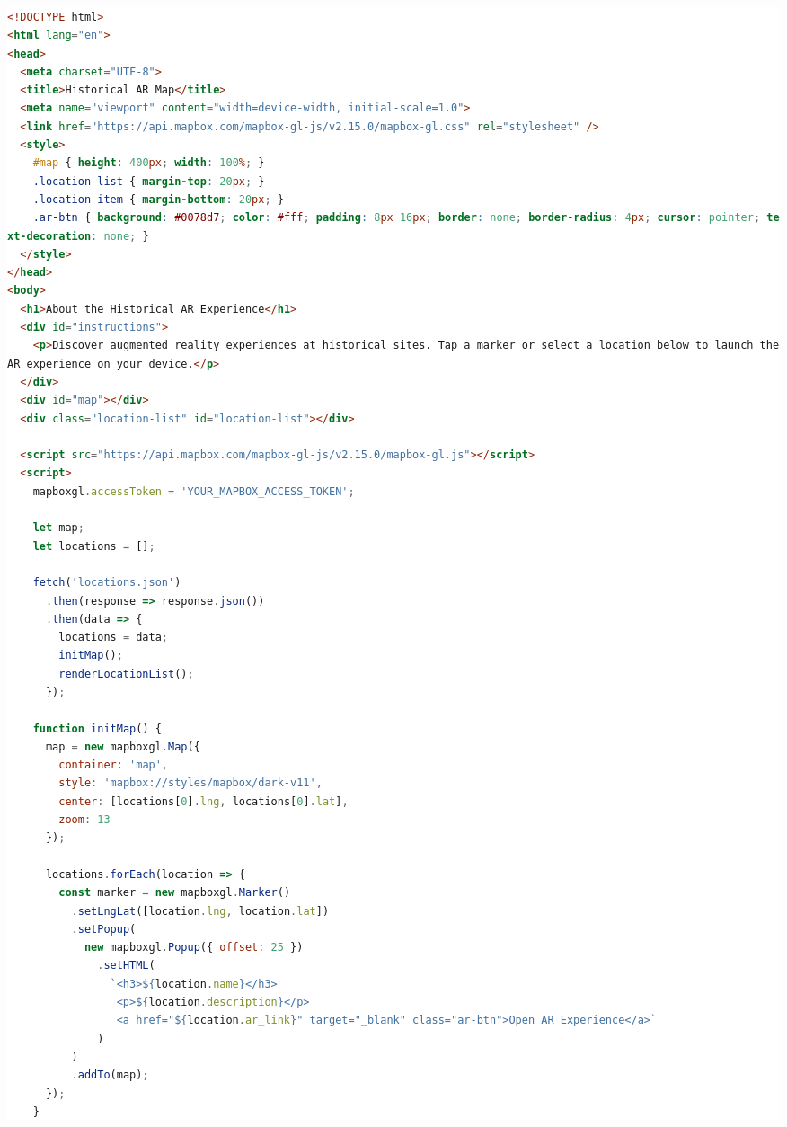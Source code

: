 ```html
<!DOCTYPE html>
<html lang="en">
<head>
  <meta charset="UTF-8">
  <title>Historical AR Map</title>
  <meta name="viewport" content="width=device-width, initial-scale=1.0">
  <link href="https://api.mapbox.com/mapbox-gl-js/v2.15.0/mapbox-gl.css" rel="stylesheet" />
  <style>
    #map { height: 400px; width: 100%; }
    .location-list { margin-top: 20px; }
    .location-item { margin-bottom: 20px; }
    .ar-btn { background: #0078d7; color: #fff; padding: 8px 16px; border: none; border-radius: 4px; cursor: pointer; text-decoration: none; }
  </style>
</head>
<body>
  <h1>About the Historical AR Experience</h1>
  <div id="instructions">
    <p>Discover augmented reality experiences at historical sites. Tap a marker or select a location below to launch the AR experience on your device.</p>
  </div>
  <div id="map"></div>
  <div class="location-list" id="location-list"></div>

  <script src="https://api.mapbox.com/mapbox-gl-js/v2.15.0/mapbox-gl.js"></script>
  <script>
    mapboxgl.accessToken = 'YOUR_MAPBOX_ACCESS_TOKEN';

    let map;
    let locations = [];

    fetch('locations.json')
      .then(response => response.json())
      .then(data => {
        locations = data;
        initMap();
        renderLocationList();
      });

    function initMap() {
      map = new mapboxgl.Map({
        container: 'map',
        style: 'mapbox://styles/mapbox/dark-v11',
        center: [locations[0].lng, locations[0].lat],
        zoom: 13
      });

      locations.forEach(location => {
        const marker = new mapboxgl.Marker()
          .setLngLat([location.lng, location.lat])
          .setPopup(
            new mapboxgl.Popup({ offset: 25 })
              .setHTML(
                `<h3>${location.name}</h3>
                 <p>${location.description}</p>
                 <a href="${location.ar_link}" target="_blank" class="ar-btn">Open AR Experience</a>`
              )
          )
          .addTo(map);
      });
    }

```